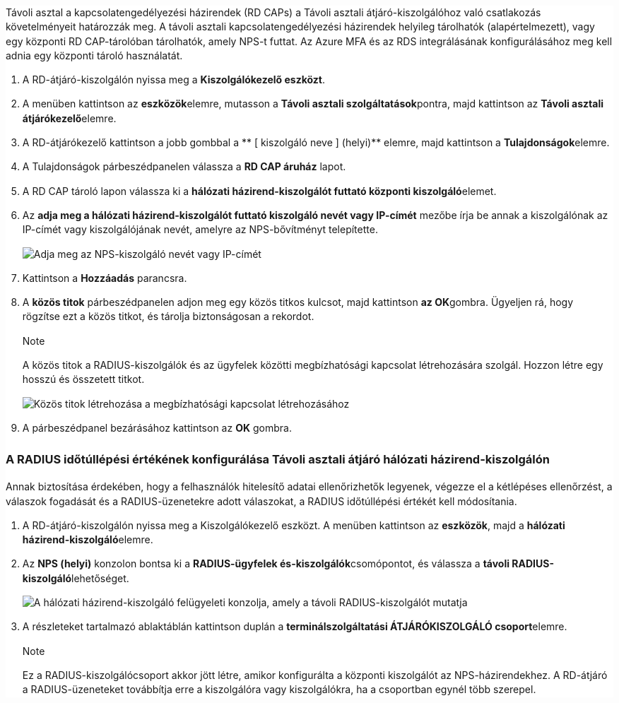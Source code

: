 Távoli asztal a kapcsolatengedélyezési házirendek (RD CAPs) a Távoli asztali átjáró-kiszolgálóhoz való csatlakozás követelményeit határozzák meg. A távoli asztali kapcsolatengedélyezési házirendek helyileg tárolhatók (alapértelmezett), vagy egy központi RD CAP-tárolóban tárolhatók, amely NPS-t futtat. Az Azure MFA és az RDS integrálásának konfigurálásához meg kell adnia egy központi tároló használatát.

1. A RD-átjáró-kiszolgálón nyissa meg a **Kiszolgálókezelő eszközt**.
1. A menüben kattintson az **eszközök**elemre, mutasson a **Távoli asztali szolgáltatások**pontra, majd kattintson az **Távoli asztali átjárókezelő**elemre.
1. A RD-átjárókezelő kattintson a jobb gombbal a ** \[ kiszolgáló neve \] (helyi)** elemre, majd kattintson a **Tulajdonságok**elemre.
1. A Tulajdonságok párbeszédpanelen válassza a **RD CAP áruház** lapot.
1. A RD CAP tároló lapon válassza ki a **hálózati házirend-kiszolgálót futtató központi kiszolgáló**elemet. 
1. Az **adja meg a hálózati házirend-kiszolgálót futtató kiszolgáló nevét vagy IP-címét** mezőbe írja be annak a kiszolgálónak az IP-címét vagy kiszolgálójának nevét, amelyre az NPS-bővítményt telepítette.

   ![Adja meg az NPS-kiszolgáló nevét vagy IP-címét](./media/howto-mfa-nps-extension-rdg/image10.png)
  
1. Kattintson a **Hozzáadás** parancsra.
1. A **közös titok** párbeszédpanelen adjon meg egy közös titkos kulcsot, majd kattintson **az OK**gombra. Ügyeljen rá, hogy rögzítse ezt a közös titkot, és tárolja biztonságosan a rekordot.

   >[!NOTE]
   >A közös titok a RADIUS-kiszolgálók és az ügyfelek közötti megbízhatósági kapcsolat létrehozására szolgál. Hozzon létre egy hosszú és összetett titkot.
   >

   ![Közös titok létrehozása a megbízhatósági kapcsolat létrehozásához](./media/howto-mfa-nps-extension-rdg/image11.png)

1. A párbeszédpanel bezárásához kattintson az **OK** gombra.

### <a name="configure-radius-timeout-value-on-remote-desktop-gateway-nps"></a>A RADIUS időtúllépési értékének konfigurálása Távoli asztali átjáró hálózati házirend-kiszolgálón

Annak biztosítása érdekében, hogy a felhasználók hitelesítő adatai ellenőrizhetők legyenek, végezze el a kétlépéses ellenőrzést, a válaszok fogadását és a RADIUS-üzenetekre adott válaszokat, a RADIUS időtúllépési értékét kell módosítania.

1. A RD-átjáró-kiszolgálón nyissa meg a Kiszolgálókezelő eszközt. A menüben kattintson az **eszközök**, majd a **hálózati házirend-kiszolgáló**elemre.
1. Az **NPS (helyi)** konzolon bontsa ki a **RADIUS-ügyfelek és-kiszolgálók**csomópontot, és válassza a **távoli RADIUS-kiszolgáló**lehetőséget.

   ![A hálózati házirend-kiszolgáló felügyeleti konzolja, amely a távoli RADIUS-kiszolgálót mutatja](./media/howto-mfa-nps-extension-rdg/image12.png)

1. A részleteket tartalmazó ablaktáblán kattintson duplán a **terminálszolgáltatási ÁTJÁRÓKISZOLGÁLÓ csoport**elemre.

   >[!NOTE]
   >Ez a RADIUS-kiszolgálócsoport akkor jött létre, amikor konfigurálta a központi kiszolgálót az NPS-házirendekhez. A RD-átjáró a RADIUS-üzeneteket továbbítja erre a kiszolgálóra vagy kiszolgálókra, ha a csoportban egynél több szerepel.
   >
